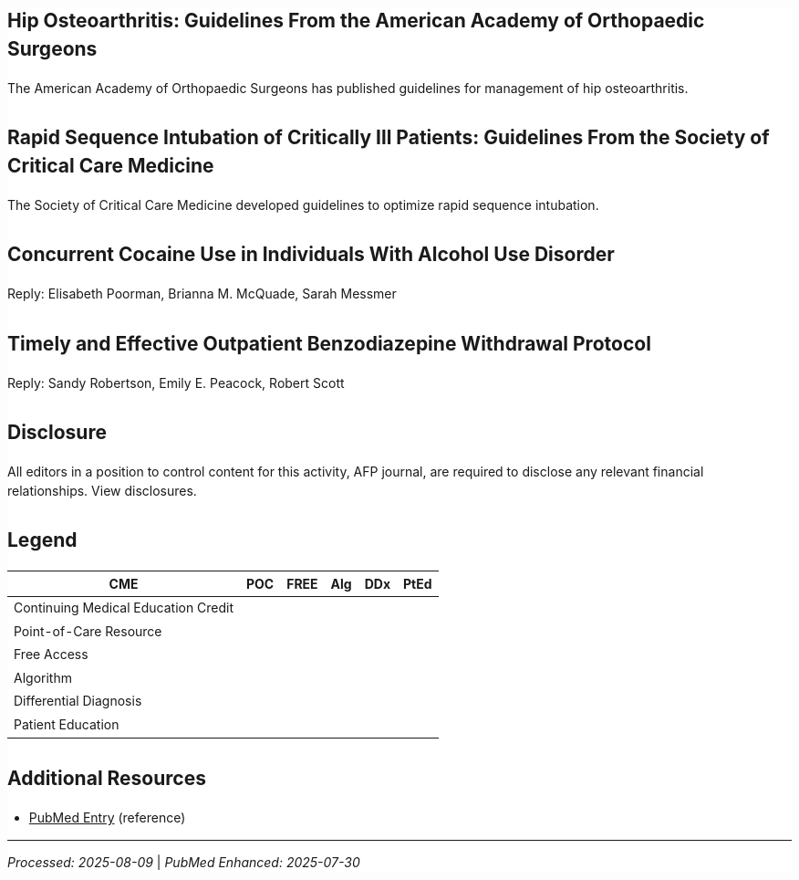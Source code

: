 ## Hip Osteoarthritis: Guidelines From the American Academy of Orthopaedic Surgeons

The American Academy of Orthopaedic Surgeons has published guidelines for management of hip osteoarthritis.

## Rapid Sequence Intubation of Critically Ill Patients: Guidelines From the Society of Critical Care Medicine

The Society of Critical Care Medicine developed guidelines to optimize rapid sequence intubation.

## Concurrent Cocaine Use in Individuals With Alcohol Use Disorder

Reply: Elisabeth Poorman, Brianna M. McQuade, Sarah Messmer

## Timely and Effective Outpatient Benzodiazepine Withdrawal Protocol

Reply: Sandy Robertson, Emily E. Peacock, Robert Scott

## Disclosure

All editors in a position to control content for this activity, AFP journal, are required to disclose any relevant financial relationships. View disclosures.

## Legend

| CME | POC | FREE | Alg | DDx | PtEd |
|---|---|---|---|---|---|
| Continuing Medical Education Credit |
| Point-of-Care Resource |
| Free Access |
| Algorithm |
| Differential Diagnosis |
| Patient Education |

## Additional Resources

- [PubMed Entry](https://pubmed.ncbi.nlm.nih.gov/39823614/) (reference)

---

*Processed: 2025-08-09* | *PubMed Enhanced: 2025-07-30*
